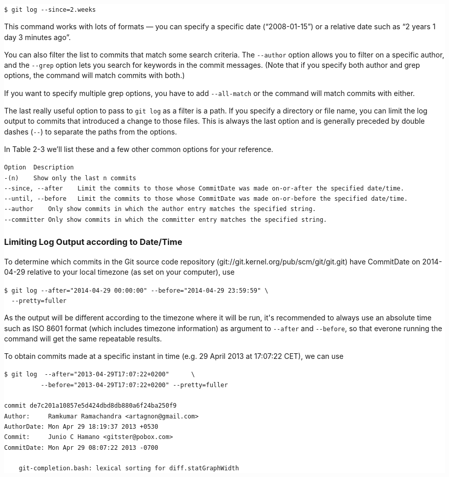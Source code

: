 	$ git log --since=2.weeks

This command works with lots of formats — you can specify a specific date (“2008-01-15”) or a relative date such as “2 years 1 day 3 minutes ago”.

You can also filter the list to commits that match some search criteria. The `--author` option allows you to filter on a specific author, and the `--grep` option lets you search for keywords in the commit messages. (Note that if you specify both author and grep options, the command will match commits with both.)

If you want to specify multiple grep options, you have to add `--all-match` or the command will match commits with either.

The last really useful option to pass to `git log` as a filter is a path. If you specify a directory or file name, you can limit the log output to commits that introduced a change to those files. This is always the last option and is generally preceded by double dashes (`--`) to separate the paths from the options.

In Table 2-3 we’ll list these and a few other common options for your reference.



	Option	Description
	-(n)	Show only the last n commits
	--since, --after	Limit the commits to those whose CommitDate was made on-or-after the specified date/time.
	--until, --before	Limit the commits to those whose CommitDate was made on-or-before the specified date/time.
	--author	Only show commits in which the author entry matches the specified string.
	--committer	Only show commits in which the committer entry matches the specified string.


### Limiting Log Output according to Date/Time ###

To determine which commits in the Git source code repository (git://git.kernel.org/pub/scm/git/git.git) have CommitDate on 2014-04-29 relative to your local timezone (as set on your computer), use

    $ git log --after="2014-04-29 00:00:00" --before="2014-04-29 23:59:59" \
      --pretty=fuller

As the output will be different according to the timezone where it will be run, it's recommended to always use an absolute time such as ISO 8601 format (which includes timezone information) as argument to `--after` and `--before`, so that everone running the command will get the same repeatable results. 

To obtain commits made at a specific instant in time (e.g. 29 April 2013 at 17:07:22 CET), we can use

    $ git log  --after="2013-04-29T17:07:22+0200"      \
              --before="2013-04-29T17:07:22+0200" --pretty=fuller
    
    commit de7c201a10857e5d424dbd8db880a6f24ba250f9
    Author:     Ramkumar Ramachandra <artagnon@gmail.com>
    AuthorDate: Mon Apr 29 18:19:37 2013 +0530
    Commit:     Junio C Hamano <gitster@pobox.com>
    CommitDate: Mon Apr 29 08:07:22 2013 -0700
    
        git-completion.bash: lexical sorting for diff.statGraphWidth
        